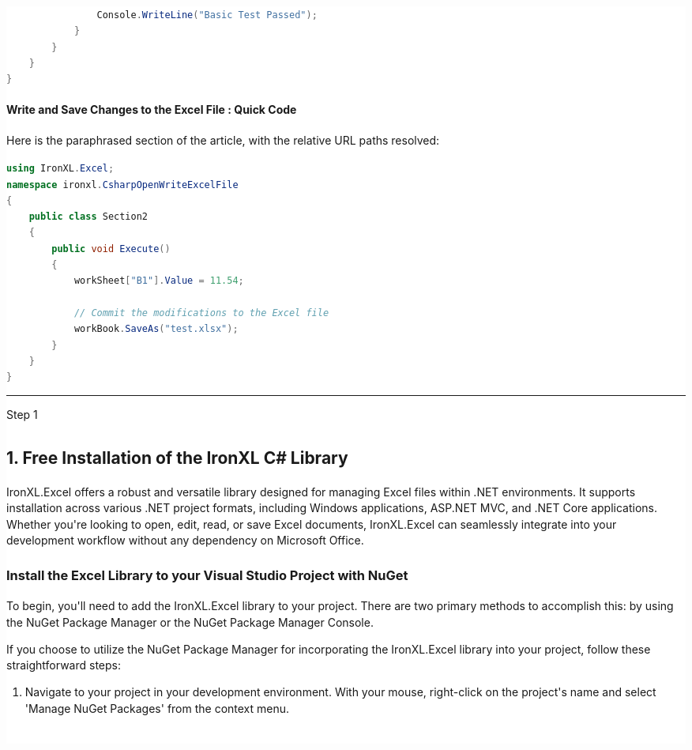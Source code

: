 ```cs
                Console.WriteLine("Basic Test Passed");
            }
        }
    }
}
```

<h4>Write and Save Changes to the Excel File : Quick Code</h4>

Here is the paraphrased section of the article, with the relative URL paths resolved:

```cs
using IronXL.Excel;
namespace ironxl.CsharpOpenWriteExcelFile
{
    public class Section2
    {
        public void Execute()
        {
            workSheet["B1"].Value = 11.54;

            // Commit the modifications to the Excel file
            workBook.SaveAs("test.xlsx");
        }
    }
}
```

<hr class="separator">
<p class="main-content__segment-title">Step 1</p>

## 1. Free Installation of the IronXL C# Library

IronXL.Excel offers a robust and versatile library designed for managing Excel files within .NET environments. It supports installation across various .NET project formats, including Windows applications, ASP.NET MVC, and .NET Core applications. Whether you're looking to open, edit, read, or save Excel documents, IronXL.Excel can seamlessly integrate into your development workflow without any dependency on Microsoft Office.

<h3>Install the Excel Library to your Visual Studio Project with NuGet</h3>

To begin, you'll need to add the IronXL.Excel library to your project. There are two primary methods to accomplish this: by using the NuGet Package Manager or the NuGet Package Manager Console.

If you choose to utilize the NuGet Package Manager for incorporating the IronXL.Excel library into your project, follow these straightforward steps:

1. Navigate to your project in your development environment. With your mouse, right-click on the project's name and select 'Manage NuGet Packages' from the context menu.

<a rel="nofollow" href="/img/tutorials/csharp-open-write-excel-file/select-manage-nuget-package.jpg" target="_blank">
  <p><img src="/img/tutorials/csharp-open-write-excel-file/select-manage-nuget-package.jpg" alt="" class="img-responsive add-shadow img-margin" style="max-width:100%;"></p>
</a>
